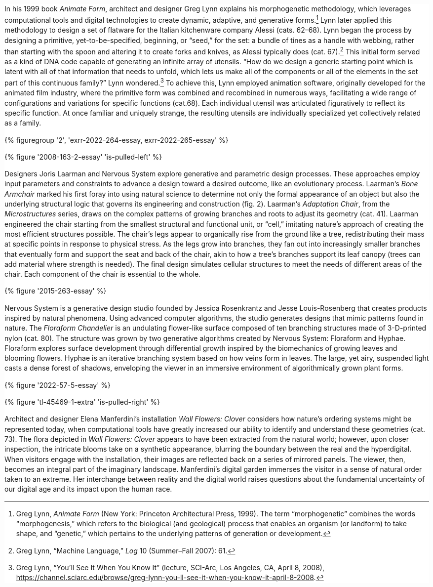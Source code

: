 In his 1999 book *Animate Form*, architect and designer Greg Lynn explains his morphogenetic methodology, which leverages computational tools and digital technologies to create dynamic, adaptive, and generative forms.[^10] Lynn later applied this methodology to design a set of flatware for the Italian kitchenware company Alessi (cats. 62–68). Lynn began the process by designing a primitive, yet-to-be-specified, beginning, or “seed,” for the set: a bundle of tines as a handle with webbing, rather than starting with the spoon and altering it to create forks and knives, as Alessi typically does (cat. 67).[^11] This initial form served as a kind of DNA code capable of generating an infinite array of utensils. “How do we design a generic starting point which is latent with all of that information that needs to unfold, which lets us make all of the components or all of the elements in the set part of this continuous family?” Lynn wondered.[^12] To achieve this, Lynn employed animation software, originally developed for the animated film industry, where the primitive form was combined and recombined in numerous ways, facilitating a wide range of configurations and variations for specific functions (cat.68). Each individual utensil was articulated figuratively to reflect its specific function. At once familiar and uniquely strange, the resulting utensils are individually specialized yet collectively related as a family.

{% figuregroup '2', 'exrr-2022-264-essay, exrr-2022-265-essay' %}

{% figure '2008-163-2-essay' 'is-pulled-left' %}

Designers Joris Laarman and Nervous System explore generative and parametric design processes. These approaches employ input parameters and constraints to advance a design toward a desired outcome, like an evolutionary process. Laarman’s *Bone Armchair* marked his first foray into using natural science to determine not only the formal appearance of an object but also the underlying structural logic that governs its engineering and construction (fig. 2). Laarman’s *Adaptation Chair*, from the *Microstructures* series, draws on the complex patterns of growing branches and roots to adjust its geometry (cat. 41). Laarman engineered the chair starting from the smallest structural and functional unit, or “cell,” imitating nature’s approach of creating the most efficient structures possible. The chair’s legs appear to organically rise from the ground like a tree, redistributing their mass at specific points in response to physical stress. As the legs grow into branches, they fan out into increasingly smaller branches that eventually form and support the seat and back of the chair, akin to how a tree’s branches support its leaf canopy (trees can add material where strength is needed). The final design simulates cellular structures to meet the needs of different areas of the chair. Each component of the chair is essential to the whole.

{% figure '2015-263-essay' %}

Nervous System is a generative design studio founded by Jessica Rosenkrantz and Jesse Louis-Rosenberg that creates products inspired by natural phenomena. Using advanced computer algorithms, the studio generates designs that mimic patterns found in nature. The *Floraform Chandelier* is an undulating flower-like surface composed of ten branching structures made of 3-D-printed nylon (cat. 80). The structure was grown by two generative algorithms created by Nervous System: Floraform and Hyphae. Floraform explores surface development through differential growth inspired by the biomechanics of growing leaves and blooming flowers. Hyphae is an iterative branching system based on how veins form in leaves. The large, yet airy, suspended light casts a dense forest of shadows, enveloping the viewer in an immersive environment of algorithmically grown plant forms. 

{% figure '2022-57-5-essay' %} 

{% figure 'tl-45469-1-extra' 'is-pulled-right' %} 

Architect and designer Elena Manferdini’s installation *Wall Flowers: Clover* considers how nature’s ordering systems might be represented today, when computational tools have greatly increased our ability to identify and understand these geometries (cat. 73). The flora depicted in *Wall Flowers: Clover* appears to have been extracted from the natural world; however, upon closer inspection, the intricate blooms take on a synthetic appearance, blurring the boundary between the real and the hyperdigital. When visitors engage with the installation, their images are reflected back on a series of mirrored panels. The viewer, then, becomes an integral part of the imaginary landscape. Manferdini’s digital garden immerses the visitor in a sense of natural order taken to an extreme. Her interchange between reality and the digital world raises questions about the fundamental uncertainty of our digital age and its impact upon the human race.


[^1]: Stephen R. Kellert, Judith Heerwagen, and Martin Mador, eds., *Biophilic Design: The Theory, Science and Practice of Bringing Buildings to Life* (Hoboken, NJ: John Wiley & Sons, 2011).
[^2]: Studies have shown that figurative and abstract natural forms evoke strong emotional and aesthetic responses in the viewers. N Barsukova, “The Process of Transformation Natural Forms into an Associative Design Model,” *IOP Conference Series: Materials Science and Engineering* 463, no. 2 (2018), https://doi.org/10.1088/1757-899X/463/2/022044.
[^3]: E. H. Gombrich, *The Sense of Order: A Study in the Psychology of Decorative Art* (Ithaca, NY: Cornell University Press, 1979).
[^4]: Benoit B. Mandelbrot, *The Fractal Geometry of Nature*, updated edition (1977; New York: W. H. Freeman, 1982).
[^5]: Richard P. Taylor, Adam P. Micolich, and David Jonas, “Fractal Analysis of Pollock’s Drip Paintings,” *Nature* 399, no. 422 (1999), https://doi.org/10.1038/20833.
[^6]: Ruth Richards, “A New Aesthetic for Environmental Awareness: Chaos Theory, the Beauty of Nature, and Our Broader Humanistic Identity,” *Journal of Humanistic Psychology* 41, no. 2 (Spring 2001), https://doi.org/10.1177/0022167801412006.
[^7]: Nikos A. Salingaros, “Fractal Art and Architecture Reduce Physiological Stress,” *Journal of Biourbanism* 2, no. 2 (2012): 11–28.
[^8]: The potential for incorporating fractals into the built environment as a novel approach to reducing stress is also discussed in Richard Taylor, “Reduction of Physiological Stress Using Fractal Art and Architecture,” *Leonardo* 39, no. 3: 245–51, https://doi.org/10.1162/leon.2006.39.3.245; Yannick Joye, “Architectural Lessons from Environmental Psychology: The Case of Biophilic Architecture,” *Review of General Psychology* 11, no. 4 (2007): 305–28, https://doi.org/10.1037/1089-2680.11.4.305.
[^9]: Emile F. Doungmo Goufo, “On the Fractal Dynamics for Higher Order Traveling Waves,” *Chaos, Solitons & Fractals* 148 (July 2021), https://doi.org/10.1016/j.chaos.2021.111059.
[^10]: Greg Lynn, *Animate Form* (New York: Princeton Architectural Press, 1999). The term “morphogenetic” combines the words “morphogenesis,” which refers to the biological (and geological) process that enables an organism (or landform) to take shape, and “genetic,” which pertains to the underlying patterns of generation or development.
[^11]: Greg Lynn, “Machine Language,” *Log* 10 (Summer–Fall 2007): 61.
[^12]: Greg Lynn, “You’ll See It When You Know It” (lecture, SCI-Arc, Los Angeles, CA, April 8, 2008), https://channel.sciarc.edu/browse/greg-lynn-you-ll-see-it-when-you-know-it-april-8-2008.